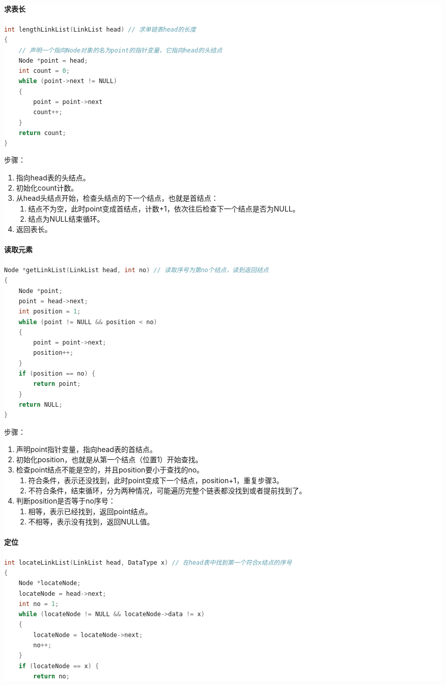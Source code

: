 #### 求表长
```c
int lengthLinkList(LinkList head) // 求单链表head的长度
{
	// 声明一个指向Node对象的名为point的指针变量，它指向head的头结点
	Node *point = head;
	int count = 0;
	while (point->next != NULL)
	{
		point = point->next
		count++;
	}
	return count;
}
```
步骤：
1. 指向head表的头结点。
2. 初始化count计数。
3. 从head头结点开始，检查头结点的下一个结点，也就是首结点：
	1. 结点不为空，此时point变成首结点，计数+1，依次往后检查下一个结点是否为NULL。
	2. 结点为NULL结束循环。
4. 返回表长。

#### 读取元素
```c
Node *getLinkList(LinkList head, int no) // 读取序号为第no个结点，读到返回结点
{
	Node *point;
	point = head->next;
	int position = 1;
	while (point != NULL && position < no)
	{
		point = point->next;
		position++;
	}
	if (position == no) {
		return point;
	}
	return NULL;
}
```
步骤：
1. 声明point指针变量，指向head表的首结点。
2. 初始化position，也就是从第一个结点（位置1）开始查找。
3. 检查point结点不能是空的，并且position要小于查找的no。
	1. 符合条件，表示还没找到，此时point变成下一个结点，position+1，重复步骤3。
	2. 不符合条件，结束循环，分为两种情况，可能遍历完整个链表都没找到或者提前找到了。
4. 判断position是否等于no序号：
	1. 相等，表示已经找到，返回point结点。
	2. 不相等，表示没有找到，返回NULL值。
#### 定位
```c
int locateLinkList(LinkList head, DataType x) // 在head表中找到第一个符合x结点的序号
{
	Node *locateNode;
	locateNode = head->next;
	int no = 1;
	while (locateNode != NULL && locateNode->data != x)
	{
		locateNode = locateNode->next;
		no++;
	}
	if (locateNode == x) {
		return no;
```